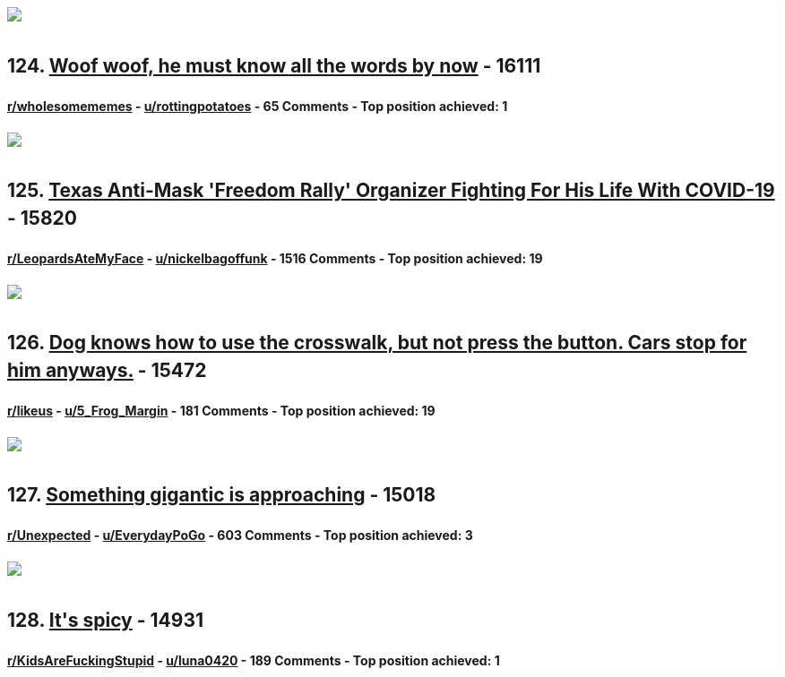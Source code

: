 <a href="https://i.redd.it/70dkpzwq7xj71.jpg"><img src="https://b.thumbs.redditmedia.com/Ci7o8MkkBOfjEc3XXkj48MmQ7Inil-czKDn-wcMRh_Y.jpg"></img></a>

## 124. [Woof woof, he must know all the words by now](http://reddit.com/r/wholesomememes/comments/pcidvp/woof_woof_he_must_know_all_the_words_by_now/) - 16111
#### [r/wholesomememes](http://reddit.com/r/wholesomememes) - [u/rottingpotatoes](http://reddit.com/u/rottingpotatoes) - 65 Comments - Top position achieved: 1

<a href="https://i.redd.it/ucsueh4cpuj71.jpg"><img src="https://b.thumbs.redditmedia.com/ZZtVQzkStu36zymclLn9qBUlmOFvZTKFOJDwcu2LZoA.jpg"></img></a>

## 125. [Texas Anti-Mask 'Freedom Rally' Organizer Fighting For His Life With COVID-19](http://reddit.com/r/LeopardsAteMyFace/comments/pcmama/texas_antimask_freedom_rally_organizer_fighting/) - 15820
#### [r/LeopardsAteMyFace](http://reddit.com/r/LeopardsAteMyFace) - [u/nickelbagoffunk](http://reddit.com/u/nickelbagoffunk) - 1516 Comments - Top position achieved: 19

<a href="https://news.yahoo.com/texas-anti-mask-freedom-rally-045722778.html?soc_src=social-sh&amp;soc_trk=tw&amp;tsrc=twtr"><img src="https://b.thumbs.redditmedia.com/s9Z4wTFzODHpVp1c_VnudpNDglWUdywtVJIZptks-uQ.jpg"></img></a>

## 126. [Dog knows how to use the crosswalk, but not press the button. Cars stop for him anyways.](http://reddit.com/r/likeus/comments/pcp0wy/dog_knows_how_to_use_the_crosswalk_but_not_press/) - 15472
#### [r/likeus](http://reddit.com/r/likeus) - [u/5_Frog_Margin](http://reddit.com/u/5_Frog_Margin) - 181 Comments - Top position achieved: 19

<a href="https://v.redd.it/4llgpfta0xj71"><img src="https://b.thumbs.redditmedia.com/A3CSlm8iFtb7rWwObu0ua9bfY2n_bEUS9f4h6A_Bc-I.jpg"></img></a>

## 127. [Something gigantic is approaching](http://reddit.com/r/Unexpected/comments/pcsqpl/something_gigantic_is_approaching/) - 15018
#### [r/Unexpected](http://reddit.com/r/Unexpected) - [u/EverydayPoGo](http://reddit.com/u/EverydayPoGo) - 603 Comments - Top position achieved: 3

<a href="https://i.redd.it/3qnqj43dyxj71.gif"><img src="https://a.thumbs.redditmedia.com/aUdTj-ZHx4wIv0g4DguuA9c3Ts-KLMf_iL0t95f2MZ0.jpg"></img></a>

## 128. [It's spicy](http://reddit.com/r/KidsAreFuckingStupid/comments/pczusi/its_spicy/) - 14931
#### [r/KidsAreFuckingStupid](http://reddit.com/r/KidsAreFuckingStupid) - [u/luna0420](http://reddit.com/u/luna0420) - 189 Comments - Top position achieved: 1
